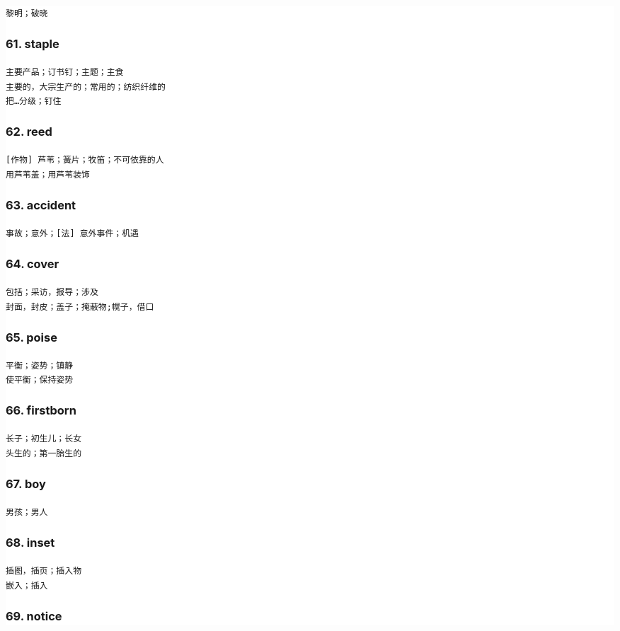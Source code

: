 ```
黎明；破晓
```
### 61. staple

```
主要产品；订书钉；主题；主食
主要的，大宗生产的；常用的；纺织纤维的
把…分级；钉住
```
### 62. reed

```
[作物] 芦苇；簧片；牧笛；不可依靠的人
用芦苇盖；用芦苇装饰
```
### 63. accident

```
事故；意外；[法] 意外事件；机遇
```
### 64. cover

```
包括；采访，报导；涉及
封面，封皮；盖子；掩蔽物;幌子，借口
```
### 65. poise

```
平衡；姿势；镇静
使平衡；保持姿势
```
### 66. firstborn

```
长子；初生儿；长女
头生的；第一胎生的
```
### 67. boy

```
男孩；男人
```
### 68. inset

```
插图，插页；插入物
嵌入；插入
```
### 69. notice
